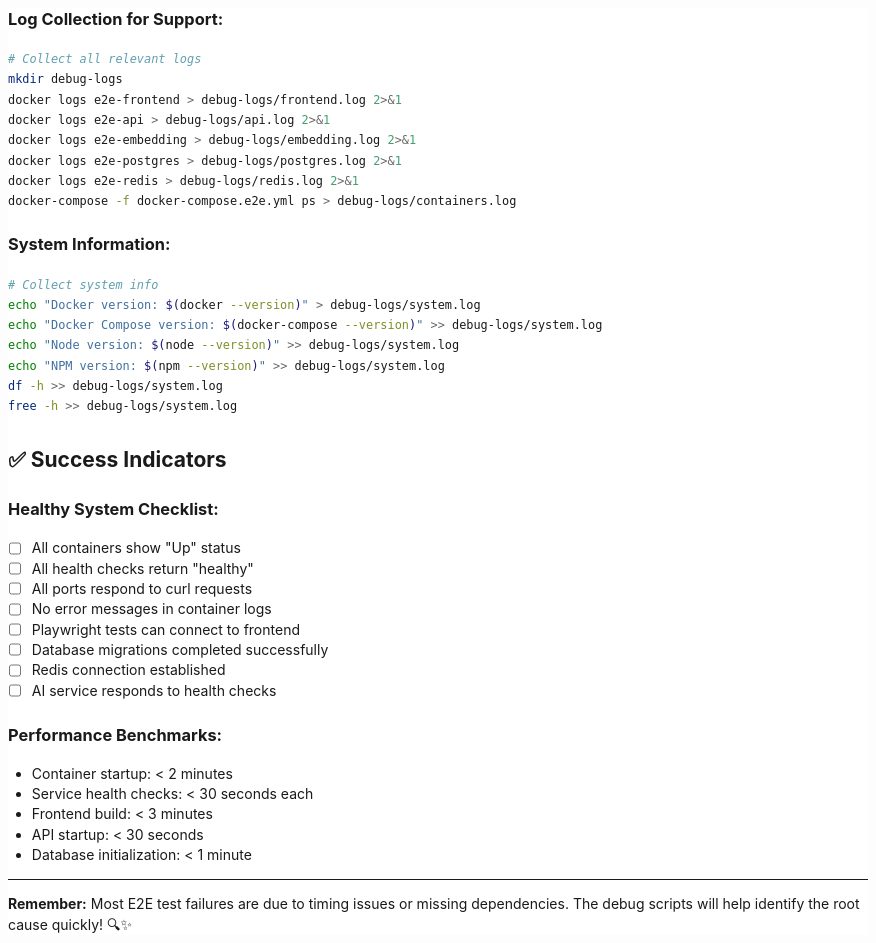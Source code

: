 ### **Log Collection for Support:**
```bash
# Collect all relevant logs
mkdir debug-logs
docker logs e2e-frontend > debug-logs/frontend.log 2>&1
docker logs e2e-api > debug-logs/api.log 2>&1
docker logs e2e-embedding > debug-logs/embedding.log 2>&1
docker logs e2e-postgres > debug-logs/postgres.log 2>&1
docker logs e2e-redis > debug-logs/redis.log 2>&1
docker-compose -f docker-compose.e2e.yml ps > debug-logs/containers.log
```

### **System Information:**
```bash
# Collect system info
echo "Docker version: $(docker --version)" > debug-logs/system.log
echo "Docker Compose version: $(docker-compose --version)" >> debug-logs/system.log
echo "Node version: $(node --version)" >> debug-logs/system.log
echo "NPM version: $(npm --version)" >> debug-logs/system.log
df -h >> debug-logs/system.log
free -h >> debug-logs/system.log
```

## ✅ Success Indicators

### **Healthy System Checklist:**
- [ ] All containers show "Up" status
- [ ] All health checks return "healthy"
- [ ] All ports respond to curl requests
- [ ] No error messages in container logs
- [ ] Playwright tests can connect to frontend
- [ ] Database migrations completed successfully
- [ ] Redis connection established
- [ ] AI service responds to health checks

### **Performance Benchmarks:**
- Container startup: < 2 minutes
- Service health checks: < 30 seconds each
- Frontend build: < 3 minutes
- API startup: < 30 seconds
- Database initialization: < 1 minute

---

**Remember:** Most E2E test failures are due to timing issues or missing dependencies. The debug scripts will help identify the root cause quickly! 🔍✨